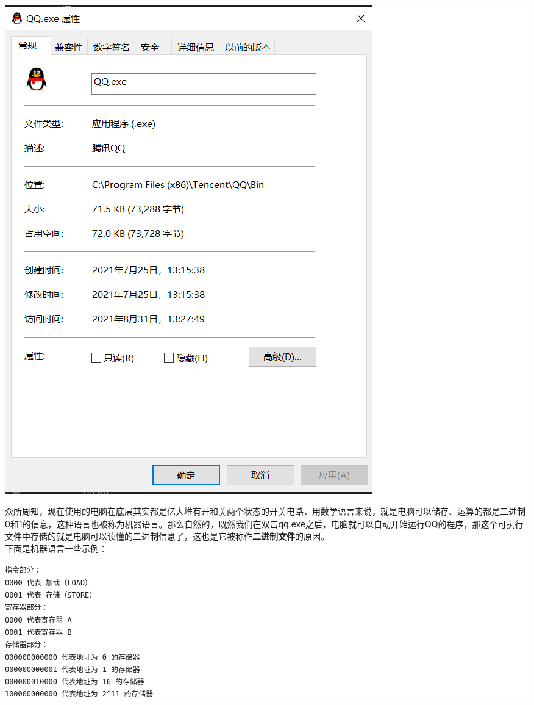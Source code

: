 ![](../img/屏幕截图%202021-08-31%20135542.png)

众所周知，现在使用的电脑在底层其实都是亿大堆有开和关两个状态的开关电路，用数学语言来说，就是电脑可以储存、运算的都是二进制0和1的信息，这种语言也被称为机器语言。那么自然的，既然我们在双击qq.exe之后，电脑就可以自动开始运行QQ的程序，那这个可执行文件中存储的就是电脑可以读懂的二进制信息了，这也是它被称作**二进制文件**的原因。<br>
下面是机器语言一些示例：
```
指令部分：
0000 代表 加载（LOAD）
0001 代表 存储（STORE）
寄存器部分：
0000 代表寄存器 A
0001 代表寄存器 B
存储器部分：
000000000000 代表地址为 0 的存储器
000000000001 代表地址为 1 的存储器
000000010000 代表地址为 16 的存储器
100000000000 代表地址为 2^11 的存储器
```

